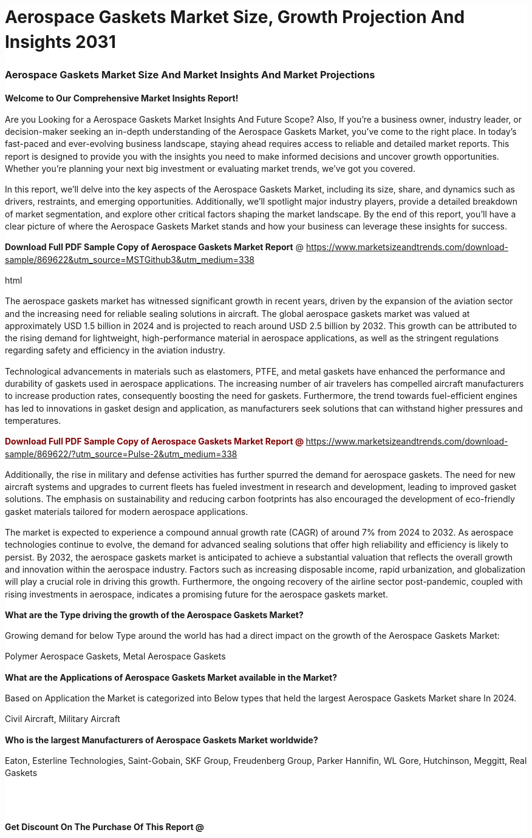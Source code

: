 <H1>Aerospace Gaskets Market Size, Growth Projection And Insights 2031</H1><div class="" data-test-id=""><h3><span class="">Aerospace Gaskets Market Size And Market Insights And Market Projections</span></h3></div><div class="" data-test-id=""><p><strong>Welcome to Our Comprehensive Market Insights Report!</strong></p><p>Are you Looking for a Aerospace Gaskets Market Insights And Future Scope? Also, If you&rsquo;re a business owner, industry leader, or decision-maker seeking an in-depth understanding of the Aerospace Gaskets Market, you&rsquo;ve come to the right place. In today&rsquo;s fast-paced and ever-evolving business landscape, staying ahead requires access to reliable and detailed market reports. This report is designed to provide you with the insights you need to make informed decisions and uncover growth opportunities. Whether you&rsquo;re planning your next big investment or evaluating market trends, we&rsquo;ve got you covered.</p><p>In this report, we&rsquo;ll delve into the key aspects of the Aerospace Gaskets Market, including its size, share, and dynamics such as drivers, restraints, and emerging opportunities. Additionally, we&rsquo;ll spotlight major industry players, provide a detailed breakdown of market segmentation, and explore other critical factors shaping the market landscape. By the end of this report, you&rsquo;ll have a clear picture of where the Aerospace Gaskets Market stands and how your business can leverage these insights for success.</p><p><strong>Download Full PDF Sample Copy of Aerospace Gaskets Market Report</strong> @ <a href="https://www.marketsizeandtrends.com/download-sample/869622&utm_source=MSTGithub3&utm_medium=338" target="_blank">https://www.marketsizeandtrends.com/download-sample/869622&utm_source=MSTGithub3&utm_medium=338</a></p></div><div class="" data-test-id=""><p><span class="">html<p>The aerospace gaskets market has witnessed significant growth in recent years, driven by the expansion of the aviation sector and the increasing need for reliable sealing solutions in aircraft. The global aerospace gaskets market was valued at approximately USD 1.5 billion in 2024 and is projected to reach around USD 2.5 billion by 2032. This growth can be attributed to the rising demand for lightweight, high-performance material in aerospace applications, as well as the stringent regulations regarding safety and efficiency in the aviation industry.</p><p>Technological advancements in materials such as elastomers, PTFE, and metal gaskets have enhanced the performance and durability of gaskets used in aerospace applications. The increasing number of air travelers has compelled aircraft manufacturers to increase production rates, consequently boosting the need for gaskets. Furthermore, the trend towards fuel-efficient engines has led to innovations in gasket design and application, as manufacturers seek solutions that can withstand higher pressures and temperatures.</p><p><strong><span style="color: #800000;">Download Full PDF Sample Copy of Aerospace Gaskets Market Report @</span>&nbsp;</strong><a href="https://www.marketsizeandtrends.com/download-sample/869622/?utm_source=Pulse-2&amp;utm_medium=338">https://www.marketsizeandtrends.com/download-sample/869622/?utm_source=Pulse-2&amp;utm_medium=338</a></p><p>Additionally, the rise in military and defense activities has further spurred the demand for aerospace gaskets. The need for new aircraft systems and upgrades to current fleets has fueled investment in research and development, leading to improved gasket solutions. The emphasis on sustainability and reducing carbon footprints has also encouraged the development of eco-friendly gasket materials tailored for modern aerospace applications.</p><p>The market is expected to experience a compound annual growth rate (CAGR) of around 7% from 2024 to 2032. As aerospace technologies continue to evolve, the demand for advanced sealing solutions that offer high reliability and efficiency is likely to persist. By 2032, the aerospace gaskets market is anticipated to achieve a substantial valuation that reflects the overall growth and innovation within the aerospace industry. Factors such as increasing disposable income, rapid urbanization, and globalization will play a crucial role in driving this growth. Furthermore, the ongoing recovery of the airline sector post-pandemic, coupled with rising investments in aerospace, indicates a promising future for the aerospace gaskets market.</p></span></p><p><strong><span class="">What are the&nbsp;Type driving the growth of the Aerospace Gaskets Market?</span></strong></p></div><div class="" data-test-id=""><p><span class="">Growing demand for below Type around the world has had a direct impact on the growth of the Aerospace Gaskets Market:</span></p></div><div class="" data-test-id=""><p>Polymer Aerospace Gaskets, Metal Aerospace Gaskets</p><p><span class=""><strong>What are the&nbsp;Applications&nbsp;of Aerospace Gaskets Market available in the Market?</strong></span></p></div><div class="" data-test-id=""><p><span class="">Based on Application the Market is categorized into Below types that held the largest Aerospace Gaskets Market share In 2024.</span></p></div><div class="" data-test-id=""><p><span class="">Civil Aircraft, Military Aircraft</span></p><p><span class=""><strong>Who is the largest Manufacturers of Aerospace Gaskets Market worldwide?</strong></span></p></div><div class="" data-test-id=""><p><span class="">Eaton, Esterline Technologies, Saint-Gobain, SKF Group, Freudenberg Group, Parker Hannifin, WL Gore, Hutchinson, Meggitt, Real Gaskets</span></p></div><div class="" data-test-id="">&nbsp;</div><div class="" data-test-id="">&nbsp;</div><div class="" data-test-id=""><p><span class=""><strong>Get Discount On The Purchase Of This Report @</strong>